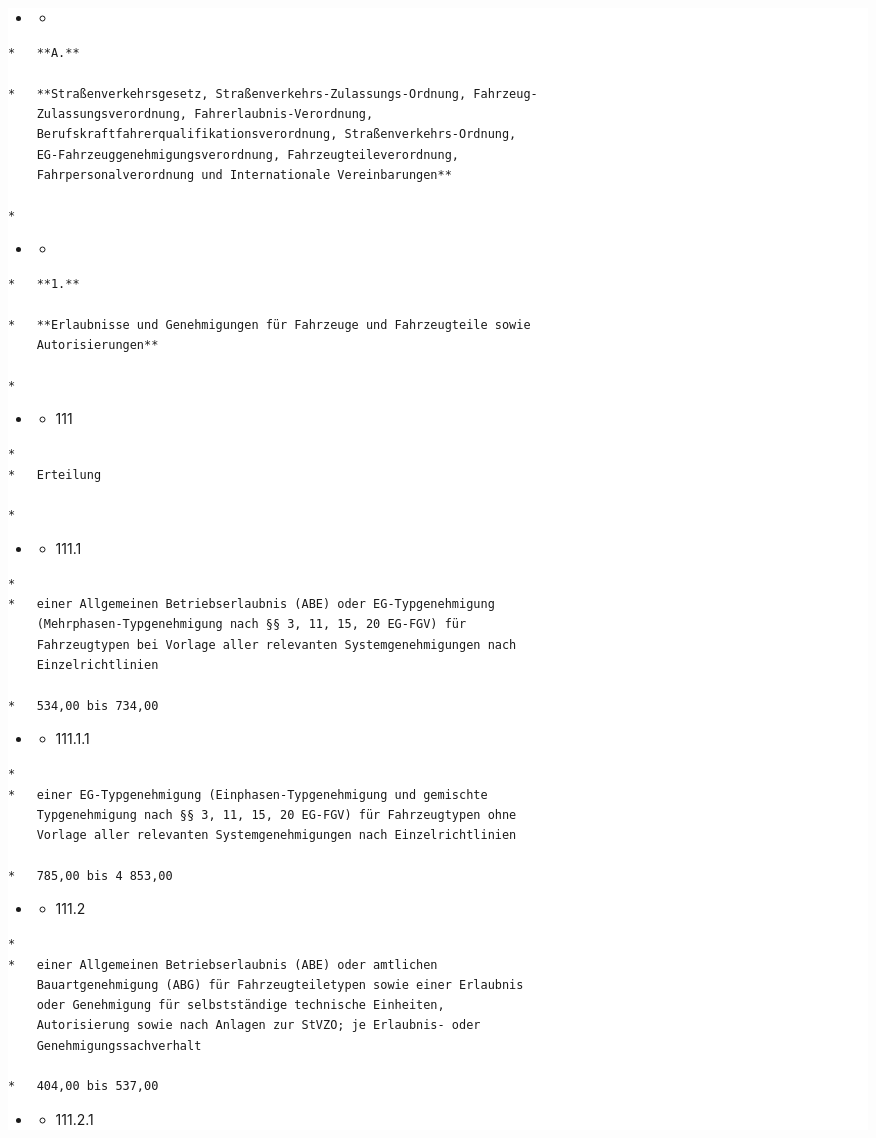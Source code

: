 
*    *
    *   **A.**

    *   **Straßenverkehrsgesetz, Straßenverkehrs-Zulassungs-Ordnung, Fahrzeug-
        Zulassungsverordnung, Fahrerlaubnis-Verordnung,
        Berufskraftfahrerqualifikationsverordnung, Straßenverkehrs-Ordnung,
        EG-Fahrzeuggenehmigungsverordnung, Fahrzeugteileverordnung,
        Fahrpersonalverordnung und Internationale Vereinbarungen**

    *

*    *
    *   **1.**

    *   **Erlaubnisse und Genehmigungen für Fahrzeuge und Fahrzeugteile sowie
        Autorisierungen**

    *

*    *   111

    *
    *   Erteilung

    *

*    *   111.1

    *
    *   einer Allgemeinen Betriebserlaubnis (ABE) oder EG-Typgenehmigung
        (Mehrphasen-Typgenehmigung nach §§ 3, 11, 15, 20 EG-FGV) für
        Fahrzeugtypen bei Vorlage aller relevanten Systemgenehmigungen nach
        Einzelrichtlinien

    *   534,00 bis 734,00


*    *   111.1.1

    *
    *   einer EG-Typgenehmigung (Einphasen-Typgenehmigung und gemischte
        Typgenehmigung nach §§ 3, 11, 15, 20 EG-FGV) für Fahrzeugtypen ohne
        Vorlage aller relevanten Systemgenehmigungen nach Einzelrichtlinien

    *   785,00 bis 4 853,00


*    *   111.2

    *
    *   einer Allgemeinen Betriebserlaubnis (ABE) oder amtlichen
        Bauartgenehmigung (ABG) für Fahrzeugteiletypen sowie einer Erlaubnis
        oder Genehmigung für selbstständige technische Einheiten,
        Autorisierung sowie nach Anlagen zur StVZO; je Erlaubnis- oder
        Genehmigungssachverhalt

    *   404,00 bis 537,00


*    *   111.2.1
